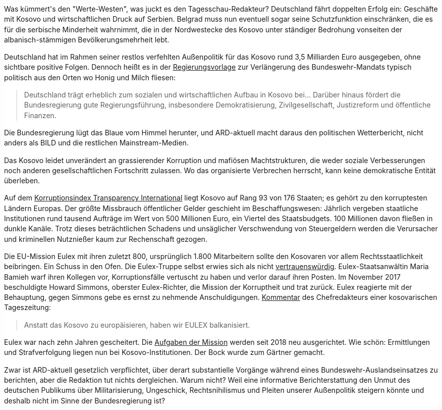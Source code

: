 Was kümmert's den "Werte-Westen", was juckt es den Tagesschau-Redakteur? Deutschland fährt doppelten Erfolg ein: Geschäfte mit Kosovo und wirtschaftlichen Druck auf Serbien. Belgrad muss nun eventuell sogar seine Schutzfunktion einschränken, die es für die serbische Minderheit wahrnimmt, die in der Nordwestecke des Kosovo unter ständiger Bedrohung vonseiten der albanisch-stämmigen Bevölkerungsmehrheit lebt.

Deutschland hat im Rahmen seiner restlos verfehlten Außenpolitik für das Kosovo rund 3,5 Milliarden Euro ausgegeben, ohne sichtbare positive Folgen. Dennoch heißt es in der [Regierungsvorlage](http://dip21.bundestag.de/dip21/btd/19/104/1910421.pdf "Fortsetzung der deutschen Beteiligung an der internationalen Sicherheitspräsenz in Kosovo (KFOR)") zur Verlängerung des Bundeswehr-Mandats typisch politisch aus den Orten wo Honig und Milch fliesen:

> Deutschland trägt erheblich zum sozialen und wirtschaftlichen Aufbau in Kosovo bei… Darüber hinaus fördert die Bundesregierung gute Regierungsführung, insbesondere Demokratisierung, Zivilgesellschaft, Justizreform und öffentliche Finanzen.

Die Bundesregierung lügt das Blaue vom Himmel herunter, und ARD-aktuell macht daraus den politischen Wetterbericht, nicht anders als BILD und die restlichen Mainstream-Medien.

Das Kosovo leidet unverändert an grassierender Korruption und mafiösen Machtstrukturen, die weder soziale Verbesserungen noch anderen gesellschaftlichen Fortschritt zulassen. Wo das organisierte Verbrechen herrscht, kann keine demokratische Entität überleben.

Auf dem [Korruptionsindex Transparency International](https://www.transparency.org/cpi2018 "CORRUPTION PERCEPTIONS INDEX 2018") liegt Kosovo auf Rang 93 von 176 Staaten; es gehört zu den korruptesten Ländern Europas. Der größte Missbrauch öffentlicher Gelder geschieht im Beschaffungswesen: Jährlich vergeben staatliche Institutionen rund tausend Aufträge im Wert von 500 Millionen Euro, ein Viertel des Staatsbudgets. 100 Millionen davon fließen in dunkle Kanäle. Trotz dieses beträchtlichen Schadens und unsäglicher Verschwendung von Steuergeldern werden die Verursacher und kriminellen Nutznießer kaum zur Rechenschaft gezogen.

Die EU-Mission Eulex mit ihren zuletzt 800, ursprünglich 1.800 Mitarbeitern sollte den Kosovaren vor allem Rechtsstaatlichkeit beibringen. Ein Schuss in den Ofen. Die Eulex-Truppe selbst erwies sich als nicht [vertrauenswürdig](https://www.politico.eu/article/malcolm-simmons-eulex-eu-courts-chaos-with-kosovo-scandal/ "EU courts trouble with Kosovo scandal"). Eulex-Staatsanwältin Maria Bamieh warf ihren Kollegen vor, Korruptionsfälle vertuscht zu haben und verlor darauf ihren Posten. Im November 2017 beschuldigte Howard Simmons, oberster Eulex-Richter, die Mission der Korruptheit und trat zurück. Eulex reagierte mit der Behauptung, gegen Simmons gebe es ernst zu nehmende Anschuldigungen. [Kommentar](https://www.stuttgarter-nachrichten.de/inhalt.misslungene-kosovo-hilfe-eulex-darf-weiterwursteln.bfc63e03-fa81-470d-9b41-6f763eb291c8.html "Größte EU-Mission aller Zeiten darf trotzdem weiterwursteln") des Chefredakteurs einer kosovarischen Tageszeitung:

> Anstatt das Kosovo zu europäisieren, haben wir EULEX balkanisiert.

Eulex war nach zehn Jahren gescheitert. Die [Aufgaben der Mission](https://www.consilium.europa.eu/de/press/press-releases/2018/06/08/eulex-kosovo-new-role-for-the-eu-rule-of-law-mission/ "EULEX Kosovo: neue Rolle für die Rechtsstaatlichkeitsmission der EU") werden seit 2018 neu ausgerichtet. Wie schön: Ermittlungen und Strafverfolgung liegen nun bei Kosovo-Institutionen. Der Bock wurde zum Gärtner gemacht.

Zwar ist ARD-aktuell gesetzlich verpflichtet, über derart substantielle Vorgänge während eines Bundeswehr-Auslandseinsatzes zu berichten, aber die Redaktion tut nichts dergleichen. Warum nicht? Weil eine informative Berichterstattung den Unmut des deutschen Publikums über Militarisierung, Ungeschick, Rechtsnihilismus und Pleiten unserer Außenpolitik steigern könnte und deshalb nicht im Sinne der Bundesregierung ist?
